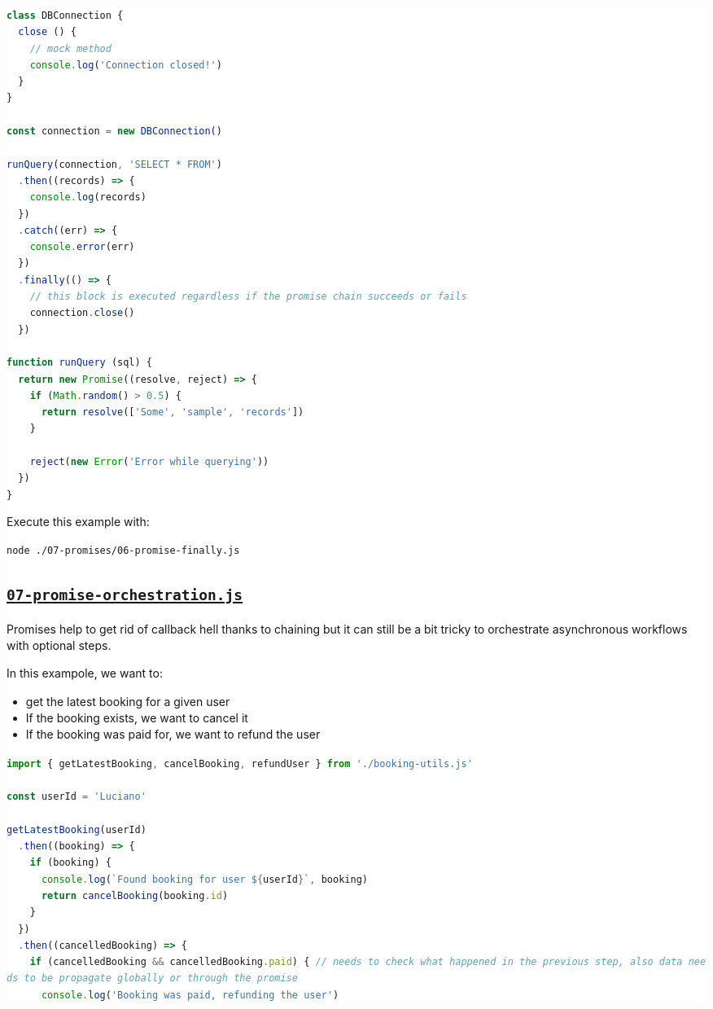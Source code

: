 ```js
class DBConnection {
  close () {
    // mock method
    console.log('Connection closed!')
  }
}

const connection = new DBConnection()

runQuery(connection, 'SELECT * FROM')
  .then((records) => {
    console.log(records)
  })
  .catch((err) => {
    console.error(err)
  })
  .finally(() => {
    // this block is executed regardless if the promise chain succeeds or fails
    connection.close()
  })

function runQuery (sql) {
  return new Promise((resolve, reject) => {
    if (Math.random() > 0.5) {
      return resolve(['Some', 'sample', 'records'])
    }

    reject(new Error('Error while querying'))
  })
}
```

Execute this example with:

```bash
node ./07-promises/06-promise-finally.js
```


## [`07-promise-orchestration.js`](./07-promise-orchestration.js)

Promises help to get rid of callback hell thanks to chaining
 but it can still be a bit tricky to orchestrate asynchronous workflows with optional steps.

  In this exampole, we want to:
   - get the latest booking for a given user
   - If the booking exists, we want to cancel it
   - If the booking was paid for, we want to refund the user

```js
import { getLatestBooking, cancelBooking, refundUser } from './booking-utils.js'

const userId = 'Luciano'

getLatestBooking(userId)
  .then((booking) => {
    if (booking) {
      console.log(`Found booking for user ${userId}`, booking)
      return cancelBooking(booking.id)
    }
  })
  .then((cancelledBooking) => {
    if (cancelledBooking && cancelledBooking.paid) { // needs to check what happened in the previous step, also data needs to be propagate globally or through the promise
      console.log('Booking was paid, refunding the user')
```